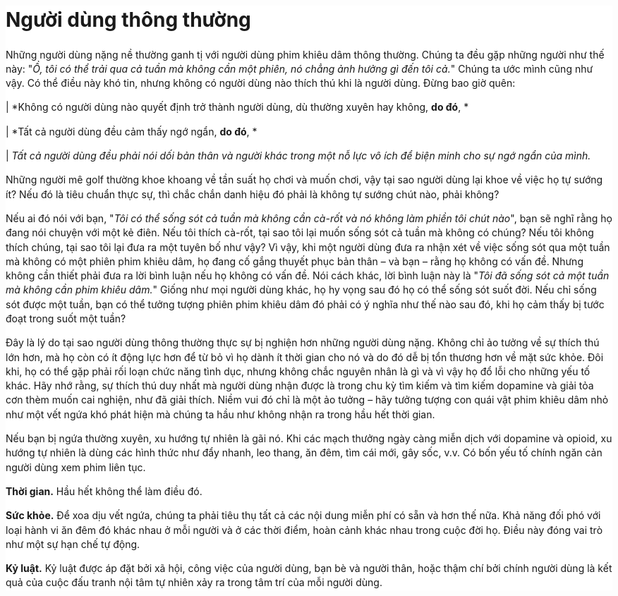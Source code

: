 # Người dùng thông thường

Những người dùng nặng nề thường ganh tị với người dùng phim khiêu dâm thông thường. Chúng ta đều gặp những người như thế này: "*Ồ, tôi có thể trải qua cả tuần mà không cần một phiên, nó chẳng ảnh hưởng gì đến tôi cả.*" Chúng ta ước mình cũng như vậy. Có thể điều này khó tin, nhưng không có người dùng nào thích thú khi là người dùng. Đừng bao giờ quên:


| *Không có người dùng nào quyết định trở thành người dùng, dù thường xuyên hay không, **do đó**, *

|       *Tất cả người dùng đều cảm thấy ngớ ngẩn, **do đó**, *

|         *Tất cả người dùng đều phải nói dối bản thân và người khác trong một nỗ lực vô ích để biện minh cho sự ngớ ngẩn của mình.*


Những người mê golf thường khoe khoang về tần suất họ chơi và muốn chơi, vậy tại sao người dùng lại khoe về việc họ tự sướng ít? Nếu đó là tiêu chuẩn thực sự, thì chắc chắn danh hiệu đó phải là không tự sướng chút nào, phải không?

Nếu ai đó nói với bạn, "*Tôi có thể sống sót cả tuần mà không cần cà-rốt và nó không làm phiền tôi chút nào*", bạn sẽ nghĩ rằng họ đang nói chuyện với một kẻ điên. Nếu tôi thích cà-rốt, tại sao tôi lại muốn sống sót cả tuần mà không có chúng? Nếu tôi không thích chúng, tại sao tôi lại đưa ra một tuyên bố như vậy? Vì vậy, khi một người dùng đưa ra nhận xét về việc sống sót qua một tuần mà không có một phiên phim khiêu dâm, họ đang cố gắng thuyết phục bản thân – và bạn – rằng họ không có vấn đề. Nhưng không cần thiết phải đưa ra lời bình luận nếu họ không có vấn đề. Nói cách khác, lời bình luận này là "*Tôi đã sống sót cả một tuần mà không cần phim khiêu dâm.*" Giống như mọi người dùng khác, họ hy vọng sau đó họ có thể sống sót suốt đời. Nếu chỉ sống sót được một tuần, bạn có thể tưởng tượng phiên phim khiêu dâm đó phải có ý nghĩa như thế nào sau đó, khi họ cảm thấy bị tước đoạt trong suốt một tuần?

Đây là lý do tại sao người dùng thông thường thực sự bị nghiện hơn những người dùng nặng. Không chỉ ảo tưởng về sự thích thú lớn hơn, mà họ còn có ít động lực hơn để từ bỏ vì họ dành ít thời gian cho nó và do đó dễ bị tổn thương hơn về mặt sức khỏe. Đôi khi, họ có thể gặp phải rối loạn chức năng tình dục, nhưng không chắc nguyên nhân là gì và vì vậy họ đổ lỗi cho những yếu tố khác. Hãy nhớ rằng, sự thích thú duy nhất mà người dùng nhận được là trong chu kỳ tìm kiếm và tìm kiếm dopamine và giải tỏa cơn thèm muốn cai nghiện, như đã giải thích. Niềm vui đó chỉ là một ảo tưởng – hãy tưởng tượng con quái vật phim khiêu dâm nhỏ như một vết ngứa khó phát hiện mà chúng ta hầu như không nhận ra trong hầu hết thời gian.

Nếu bạn bị ngứa thường xuyên, xu hướng tự nhiên là gãi nó. Khi các mạch thưởng ngày càng miễn dịch với dopamine và opioid, xu hướng tự nhiên là dùng các hình thức như đẩy nhanh, leo thang, ăn đêm, tìm cái mới, gây sốc, v.v. Có bốn yếu tố chính ngăn cản người dùng xem phim liên tục.

**Thời gian.**
Hầu hết không thể làm điều đó.

**Sức khỏe.**
Để xoa dịu vết ngứa, chúng ta phải tiêu thụ tất cả các nội dung miễn phí có sẵn và hơn thế nữa. Khả năng đối phó với loại hành vi ăn đêm đó khác nhau ở mỗi người và ở các thời điểm, hoàn cảnh khác nhau trong cuộc đời họ. Điều này đóng vai trò như một sự hạn chế tự động.

**Kỷ luật.**
Kỷ luật được áp đặt bởi xã hội, công việc của người dùng, bạn bè và người thân, hoặc thậm chí bởi chính người dùng là kết quả của cuộc đấu tranh nội tâm tự nhiên xảy ra trong tâm trí của mỗi người dùng.

